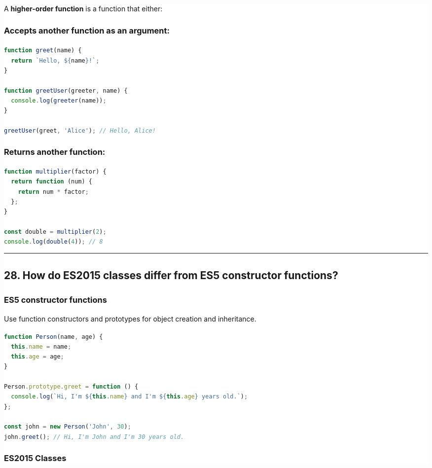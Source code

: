 A **higher-order function** is a function that either:

### Accepts another function as an argument:

```javascript
function greet(name) {
  return `Hello, ${name}!`;
}

function greetUser(greeter, name) {
  console.log(greeter(name));
}

greetUser(greet, 'Alice'); // Hello, Alice!
```

### Returns another function:

```javascript
function multiplier(factor) {
  return function (num) {
    return num * factor;
  };
}

const double = multiplier(2);
console.log(double(4)); // 8
```

---

## 28. How do ES2015 classes differ from ES5 constructor functions?

### ES5 constructor functions

Use function constructors and prototypes for object creation and inheritance.

```javascript
function Person(name, age) {
  this.name = name;
  this.age = age;
}

Person.prototype.greet = function () {
  console.log(`Hi, I'm ${this.name} and I'm ${this.age} years old.`);
};

const john = new Person('John', 30);
john.greet(); // Hi, I'm John and I'm 30 years old.
```

### ES2015 Classes
